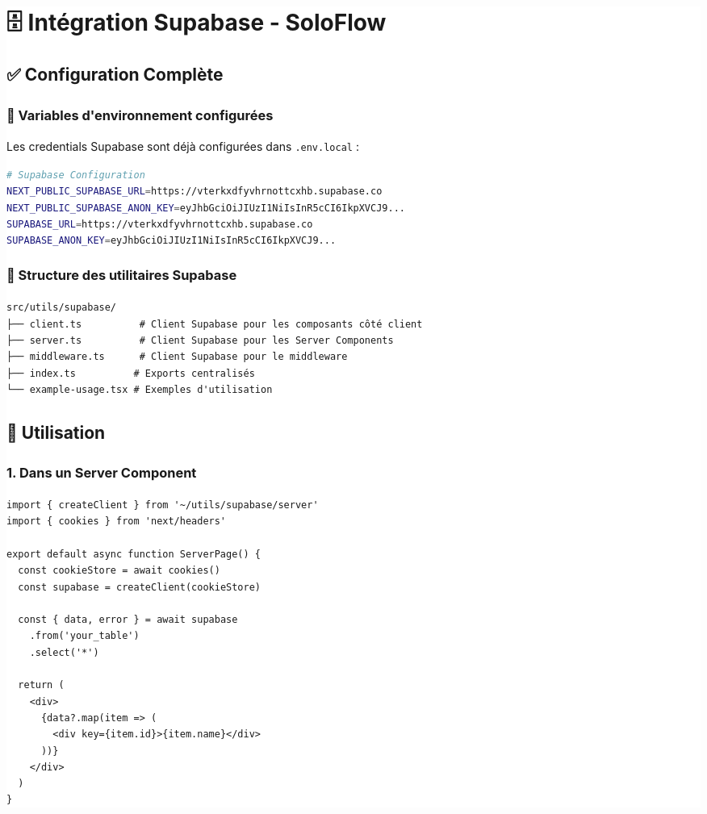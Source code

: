 # 🗄️ Intégration Supabase - SoloFlow

## ✅ Configuration Complète

### 🔑 Variables d'environnement configurées

Les credentials Supabase sont déjà configurées dans `.env.local` :

```bash
# Supabase Configuration
NEXT_PUBLIC_SUPABASE_URL=https://vterkxdfyvhrnottcxhb.supabase.co
NEXT_PUBLIC_SUPABASE_ANON_KEY=eyJhbGciOiJIUzI1NiIsInR5cCI6IkpXVCJ9...
SUPABASE_URL=https://vterkxdfyvhrnottcxhb.supabase.co
SUPABASE_ANON_KEY=eyJhbGciOiJIUzI1NiIsInR5cCI6IkpXVCJ9...
```

### 📁 Structure des utilitaires Supabase

```
src/utils/supabase/
├── client.ts          # Client Supabase pour les composants côté client
├── server.ts          # Client Supabase pour les Server Components
├── middleware.ts      # Client Supabase pour le middleware
├── index.ts          # Exports centralisés
└── example-usage.tsx # Exemples d'utilisation
```

## 🚀 Utilisation

### 1. Dans un Server Component

```tsx
import { createClient } from '~/utils/supabase/server'
import { cookies } from 'next/headers'

export default async function ServerPage() {
  const cookieStore = await cookies()
  const supabase = createClient(cookieStore)

  const { data, error } = await supabase
    .from('your_table')
    .select('*')

  return (
    <div>
      {data?.map(item => (
        <div key={item.id}>{item.name}</div>
      ))}
    </div>
  )
}
```
